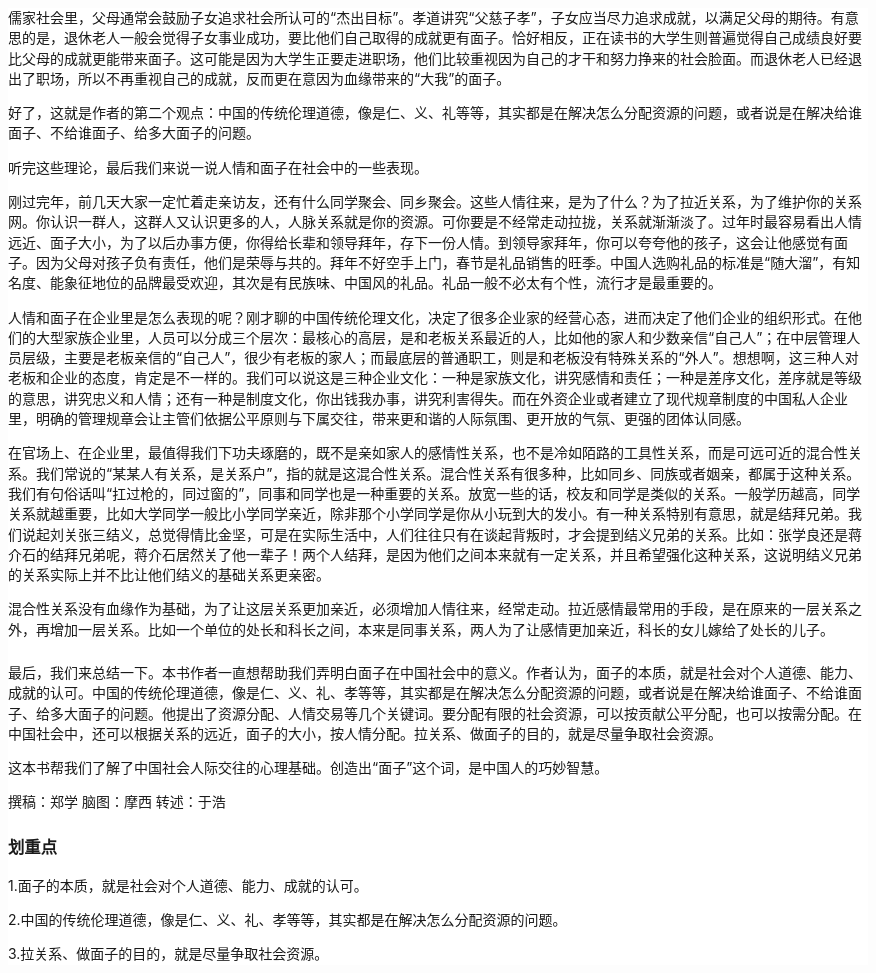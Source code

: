 儒家社会里，父母通常会鼓励子女追求社会所认可的“杰出目标”。孝道讲究“父慈子孝”，子女应当尽力追求成就，以满足父母的期待。有意思的是，退休老人一般会觉得子女事业成功，要比他们自己取得的成就更有面子。恰好相反，正在读书的大学生则普遍觉得自己成绩良好要比父母的成就更能带来面子。这可能是因为大学生正要走进职场，他们比较重视因为自己的才干和努力挣来的社会脸面。而退休老人已经退出了职场，所以不再重视自己的成就，反而更在意因为血缘带来的“大我”的面子。

好了，这就是作者的第二个观点：中国的传统伦理道德，像是仁、义、礼等等，其实都是在解决怎么分配资源的问题，或者说是在解决给谁面子、不给谁面子、给多大面子的问题。

听完这些理论，最后我们来说一说人情和面子在社会中的一些表现。

刚过完年，前几天大家一定忙着走亲访友，还有什么同学聚会、同乡聚会。这些人情往来，是为了什么？为了拉近关系，为了维护你的关系网。你认识一群人，这群人又认识更多的人，人脉关系就是你的资源。可你要是不经常走动拉拢，关系就渐渐淡了。过年时最容易看出人情远近、面子大小，为了以后办事方便，你得给长辈和领导拜年，存下一份人情。到领导家拜年，你可以夸夸他的孩子，这会让他感觉有面子。因为父母对孩子负有责任，他们是荣辱与共的。拜年不好空手上门，春节是礼品销售的旺季。中国人选购礼品的标准是“随大溜”，有知名度、能象征地位的品牌最受欢迎，其次是有民族味、中国风的礼品。礼品一般不必太有个性，流行才是最重要的。

人情和面子在企业里是怎么表现的呢？刚才聊的中国传统伦理文化，决定了很多企业家的经营心态，进而决定了他们企业的组织形式。在他们的大型家族企业里，人员可以分成三个层次：最核心的高层，是和老板关系最近的人，比如他的家人和少数亲信“自己人”；在中层管理人员层级，主要是老板亲信的“自己人”，很少有老板的家人；而最底层的普通职工，则是和老板没有特殊关系的“外人”。想想啊，这三种人对老板和企业的态度，肯定是不一样的。我们可以说这是三种企业文化：一种是家族文化，讲究感情和责任；一种是差序文化，差序就是等级的意思，讲究忠义和人情；还有一种是制度文化，你出钱我办事，讲究利害得失。而在外资企业或者建立了现代规章制度的中国私人企业里，明确的管理规章会让主管们依据公平原则与下属交往，带来更和谐的人际氛围、更开放的气氛、更强的团体认同感。

在官场上、在企业里，最值得我们下功夫琢磨的，既不是亲如家人的感情性关系，也不是冷如陌路的工具性关系，而是可远可近的混合性关系。我们常说的“某某人有关系，是关系户”，指的就是这混合性关系。混合性关系有很多种，比如同乡、同族或者姻亲，都属于这种关系。我们有句俗话叫“扛过枪的，同过窗的”，同事和同学也是一种重要的关系。放宽一些的话，校友和同学是类似的关系。一般学历越高，同学关系就越重要，比如大学同学一般比小学同学亲近，除非那个小学同学是你从小玩到大的发小。有一种关系特别有意思，就是结拜兄弟。我们说起刘关张三结义，总觉得情比金坚，可是在实际生活中，人们往往只有在谈起背叛时，才会提到结义兄弟的关系。比如：张学良还是蒋介石的结拜兄弟呢，蒋介石居然关了他一辈子！两个人结拜，是因为他们之间本来就有一定关系，并且希望强化这种关系，这说明结义兄弟的关系实际上并不比让他们结义的基础关系更亲密。

混合性关系没有血缘作为基础，为了让这层关系更加亲近，必须增加人情往来，经常走动。拉近感情最常用的手段，是在原来的一层关系之外，再增加一层关系。比如一个单位的处长和科长之间，本来是同事关系，两人为了让感情更加亲近，科长的女儿嫁给了处长的儿子。

###  



最后，我们来总结一下。本书作者一直想帮助我们弄明白面子在中国社会中的意义。作者认为，面子的本质，就是社会对个人道德、能力、成就的认可。中国的传统伦理道德，像是仁、义、礼、孝等等，其实都是在解决怎么分配资源的问题，或者说是在解决给谁面子、不给谁面子、给多大面子的问题。他提出了资源分配、人情交易等几个关键词。要分配有限的社会资源，可以按贡献公平分配，也可以按需分配。在中国社会中，还可以根据关系的远近，面子的大小，按人情分配。拉关系、做面子的目的，就是尽量争取社会资源。

这本书帮我们了解了中国社会人际交往的心理基础。创造出“面子”这个词，是中国人的巧妙智慧。

撰稿：郑学
脑图：摩西
转述：于浩

### 划重点

 1.面子的本质，就是社会对个人道德、能力、成就的认可。

 2.中国的传统伦理道德，像是仁、义、礼、孝等等，其实都是在解决怎么分配资源的问题。

 3.拉关系、做面子的目的，就是尽量争取社会资源。


